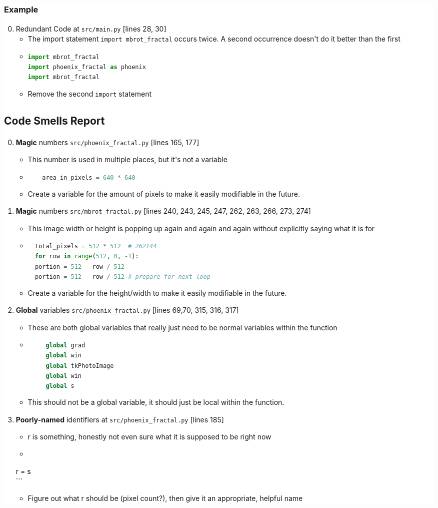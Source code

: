 
### Example

0.  Redundant Code at `src/main.py` [lines 28, 30]
    *   The import statement `import mbrot_fractal` occurs twice.  A second occurrence doesn't do it better than the first
    *   ```python
        import mbrot_fractal
        import phoenix_fractal as phoenix
        import mbrot_fractal
        ```
    *   Remove the second `import` statement



## Code Smells Report

0. **Magic** numbers `src/phoenix_fractal.py` [lines 165, 177]
    * This number is used in multiple places, but it's not a variable
    * ```python	
          area_in_pixels = 640 * 640  
        ```
    * Create a variable for the amount of pixels to make it easily modifiable in the future. 

0. **Magic** numbers `src/mbrot_fractal.py` [lines 240, 243, 245, 247, 262, 263, 266, 273, 274]
    *   This image width or height is popping up again and again and again without explicitly saying what it is for
    *   ```python	
          total_pixels = 512 * 512  # 262144  
          for row in range(512, 0, -1):
          portion = 512 - row / 512 
          portion = 512 - row / 512 # prepare for next loop 
        ```
    *   Create a variable for the height/width to make it easily modifiable in the future. 

1. **Global** variables `src/phoenix_fractal.py` [lines 69,70, 315, 316, 317]
    *   These are both global variables that really just need to be normal variables within the function
    *   ```python	
             global grad  	  	  
             global win   
             global tkPhotoImage  	  	  
             global win  	  	  
             global s    
        ```
    *   This should not be a global variable, it should just be local within the function.  

2. **Poorly-named** identifiers at `src/phoenix_fractal.py` [lines 185]
    *   r is something, honestly not even sure what it is supposed to be right now
    *   ```python
    r = s  	  
        ```
    * Figure out what r should be (pixel count?), then give it an appropriate, helpful name
